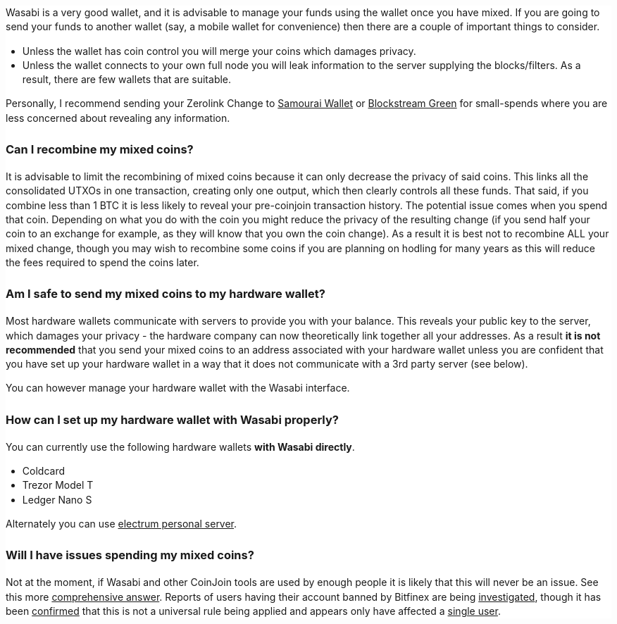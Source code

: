Wasabi is a very good wallet, and it is advisable to manage your funds using the wallet once you have mixed. If you are going to send your funds to another wallet (say, a mobile wallet for convenience) then there are a couple of important things to consider.
- Unless the wallet has coin control you will merge your coins which damages privacy. 
- Unless the wallet connects to your own full node you will leak information to the server supplying the blocks/filters.
As a result, there are few wallets that are suitable. 

Personally, I recommend sending your Zerolink Change to [Samourai Wallet](https://samouraiwallet.com/) or [Blockstream Green](https://blockstream.com/green/) for small-spends where you are less concerned about revealing any information. 

### Can I recombine my mixed coins?

It is advisable to limit the recombining of mixed coins because it can only decrease the privacy of said coins. This links all the consolidated UTXOs in one transaction, creating only one output, which then clearly controls all these funds. That said, if you combine less than 1 BTC it is less likely to reveal your pre-coinjoin transaction history. The potential issue comes when you spend that coin. Depending on what you do with the coin you might reduce the privacy of the resulting change (if you send half your coin to an exchange for example, as they will know that you own the coin change). As a result it is best not to recombine ALL your mixed change, though you may wish to recombine some coins if you are planning on hodling for many years as this will reduce the fees required to spend the coins later.

### Am I safe to send my mixed coins to my hardware wallet?

Most hardware wallets communicate with servers to provide you with your balance. This reveals your public key to the server, which damages your privacy - the hardware company can now theoretically link together all your addresses. As a result **it is not recommended** that you send your mixed coins to an address associated with your hardware wallet unless you are confident that you have set up your hardware wallet in a way that it does not communicate with a 3rd party server (see below). 

You can however manage your hardware wallet with the Wasabi interface.

### How can I set up my hardware wallet with Wasabi properly?

You can currently use the following hardware wallets **with Wasabi directly**.
- Coldcard
- Trezor Model T
- Ledger Nano S

Alternately you can use [electrum personal server](https://github.com/chris-belcher/electrum-personal-server). 

### Will I have issues spending my mixed coins? 

Not at the moment, if Wasabi and other CoinJoin tools are used by enough people it is likely that this will never be an issue. See this more [comprehensive answer](https://www.reddit.com/r/WasabiWallet/comments/bggy03/will_coinjoined_coins_be_blacklisted_in_the_future/ell04nn?utm_source=share&utm_medium=web2x). Reports of users having their account banned by Bitfinex are being [investigated](https://www.reddit.com/r/WasabiWallet/comments/bggy03/will_coinjoined_coins_be_blacklisted_in_the_future/elld52h?utm_source=share&utm_medium=web2x), though it has been [confirmed](https://old.reddit.com/r/WasabiWallet/comments/beqj8r/bitfinex_lock_account/el99fun/) that this is not a universal rule being applied and appears only have affected a [single user](https://old.reddit.com/r/WasabiWallet/comments/beqj8r/bitfinex_lock_account/).
